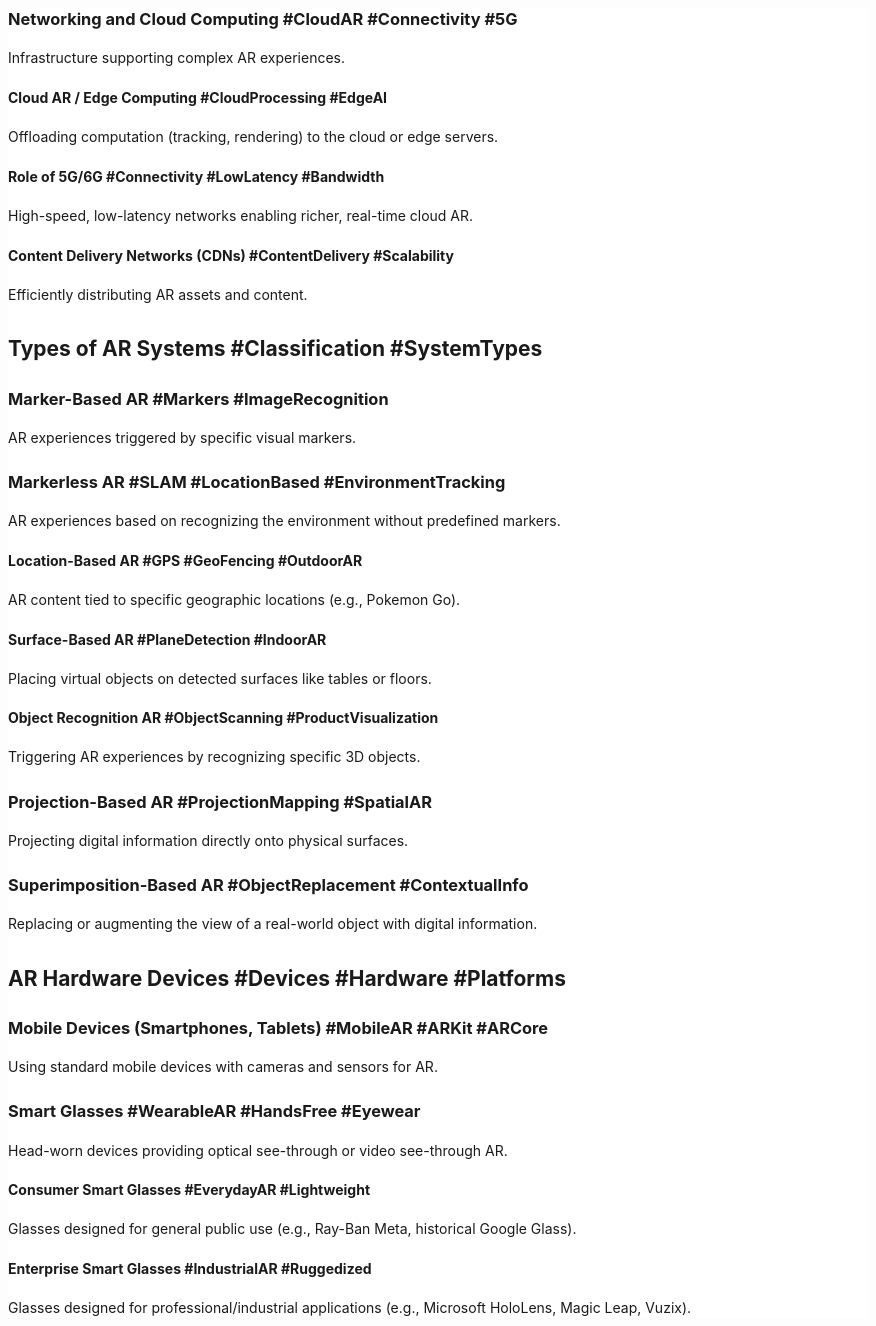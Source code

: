 ### Networking and Cloud Computing #CloudAR #Connectivity #5G
Infrastructure supporting complex AR experiences.
#### Cloud AR / Edge Computing #CloudProcessing #EdgeAI
Offloading computation (tracking, rendering) to the cloud or edge servers.
#### Role of 5G/6G #Connectivity #LowLatency #Bandwidth
High-speed, low-latency networks enabling richer, real-time cloud AR.
#### Content Delivery Networks (CDNs) #ContentDelivery #Scalability
Efficiently distributing AR assets and content.

## Types of AR Systems #Classification #SystemTypes

### Marker-Based AR #Markers #ImageRecognition
AR experiences triggered by specific visual markers.

### Markerless AR #SLAM #LocationBased #EnvironmentTracking
AR experiences based on recognizing the environment without predefined markers.
#### Location-Based AR #GPS #GeoFencing #OutdoorAR
AR content tied to specific geographic locations (e.g., Pokemon Go).
#### Surface-Based AR #PlaneDetection #IndoorAR
Placing virtual objects on detected surfaces like tables or floors.
#### Object Recognition AR #ObjectScanning #ProductVisualization
Triggering AR experiences by recognizing specific 3D objects.

### Projection-Based AR #ProjectionMapping #SpatialAR
Projecting digital information directly onto physical surfaces.

### Superimposition-Based AR #ObjectReplacement #ContextualInfo
Replacing or augmenting the view of a real-world object with digital information.

## AR Hardware Devices #Devices #Hardware #Platforms

### Mobile Devices (Smartphones, Tablets) #MobileAR #ARKit #ARCore
Using standard mobile devices with cameras and sensors for AR.

### Smart Glasses #WearableAR #HandsFree #Eyewear
Head-worn devices providing optical see-through or video see-through AR.
#### Consumer Smart Glasses #EverydayAR #Lightweight
Glasses designed for general public use (e.g., Ray-Ban Meta, historical Google Glass).
#### Enterprise Smart Glasses #IndustrialAR #Ruggedized
Glasses designed for professional/industrial applications (e.g., Microsoft HoloLens, Magic Leap, Vuzix).
